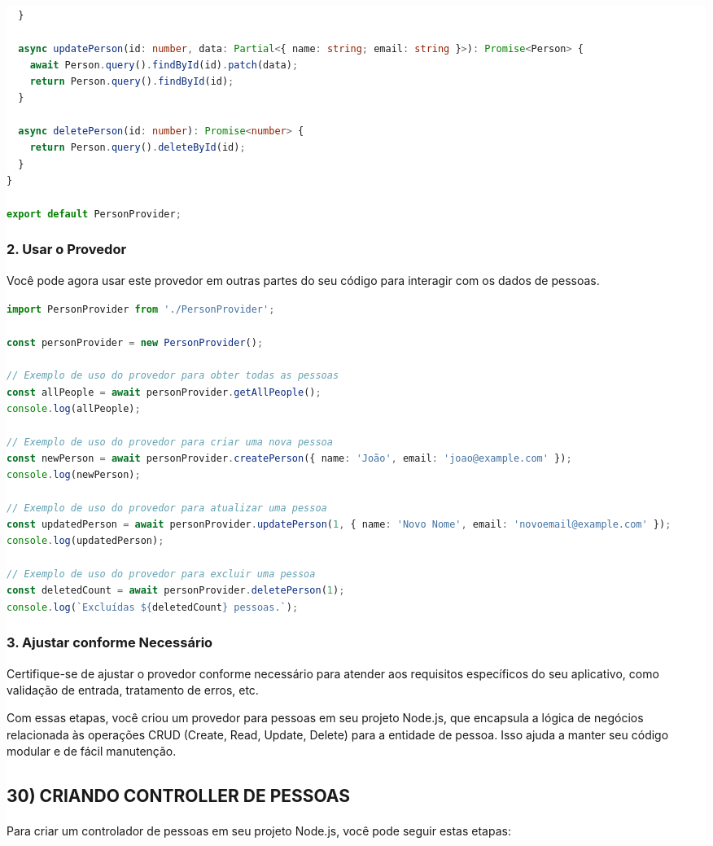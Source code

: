 ```typescript
  }

  async updatePerson(id: number, data: Partial<{ name: string; email: string }>): Promise<Person> {
    await Person.query().findById(id).patch(data);
    return Person.query().findById(id);
  }

  async deletePerson(id: number): Promise<number> {
    return Person.query().deleteById(id);
  }
}

export default PersonProvider;
```

### 2. Usar o Provedor
Você pode agora usar este provedor em outras partes do seu código para interagir com os dados de pessoas.

```typescript
import PersonProvider from './PersonProvider';

const personProvider = new PersonProvider();

// Exemplo de uso do provedor para obter todas as pessoas
const allPeople = await personProvider.getAllPeople();
console.log(allPeople);

// Exemplo de uso do provedor para criar uma nova pessoa
const newPerson = await personProvider.createPerson({ name: 'João', email: 'joao@example.com' });
console.log(newPerson);

// Exemplo de uso do provedor para atualizar uma pessoa
const updatedPerson = await personProvider.updatePerson(1, { name: 'Novo Nome', email: 'novoemail@example.com' });
console.log(updatedPerson);

// Exemplo de uso do provedor para excluir uma pessoa
const deletedCount = await personProvider.deletePerson(1);
console.log(`Excluídas ${deletedCount} pessoas.`);
```

### 3. Ajustar conforme Necessário
Certifique-se de ajustar o provedor conforme necessário para atender aos requisitos específicos do seu aplicativo, como validação de entrada, tratamento de erros, etc.

Com essas etapas, você criou um provedor para pessoas em seu projeto Node.js, que encapsula a lógica de negócios relacionada às operações CRUD (Create, Read, Update, Delete) para a entidade de pessoa. Isso ajuda a manter seu código modular e de fácil manutenção.

## 30) CRIANDO CONTROLLER DE PESSOAS
Para criar um controlador de pessoas em seu projeto Node.js, você pode seguir estas etapas:

